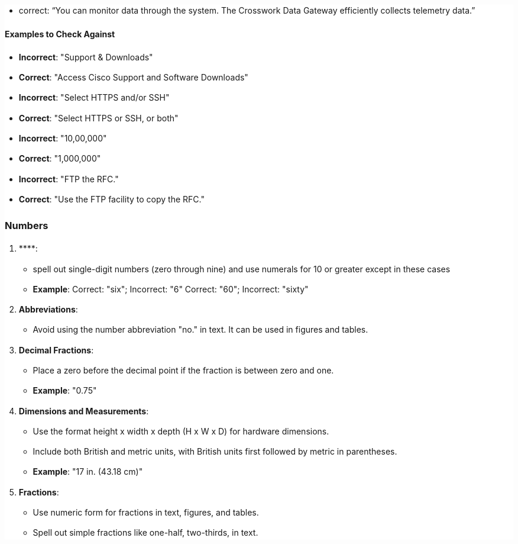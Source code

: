   - correct:  “You can monitor data through the system. The Crosswork Data Gateway efficiently collects telemetry data.”


#### Examples to Check Against

- **Incorrect**: "Support & Downloads"
- **Correct**: "Access Cisco Support and Software Downloads"

- **Incorrect**: "Select HTTPS and/or SSH"
- **Correct**: "Select HTTPS or SSH, or both"

- **Incorrect**: "10,00,000"
- **Correct**: "1,000,000"

- **Incorrect**: "FTP the RFC."
- **Correct**: "Use the FTP facility to copy the RFC."


### Numbers 

1. ****:

   - spell out single-digit numbers (zero through nine) and use numerals for 10 or greater except in these cases

   - **Example**: 
      Correct: "six"; Incorrect: "6"
      Correct: "60"; Incorrect: "sixty"

 

2. **Abbreviations**:

   - Avoid using the number abbreviation "no." in text. It can be used in figures and tables.

 

3. **Decimal Fractions**:

   - Place a zero before the decimal point if the fraction is between zero and one.

   - **Example**: "0.75"

 

4. **Dimensions and Measurements**:

   - Use the format height x width x depth (H x W x D) for hardware dimensions.

   - Include both British and metric units, with British units first followed by metric in parentheses.

   - **Example**: "17 in. (43.18 cm)"

 

5. **Fractions**:

   - Use numeric form for fractions in text, figures, and tables.

   - Spell out simple fractions like one-half, two-thirds, in text.

 
